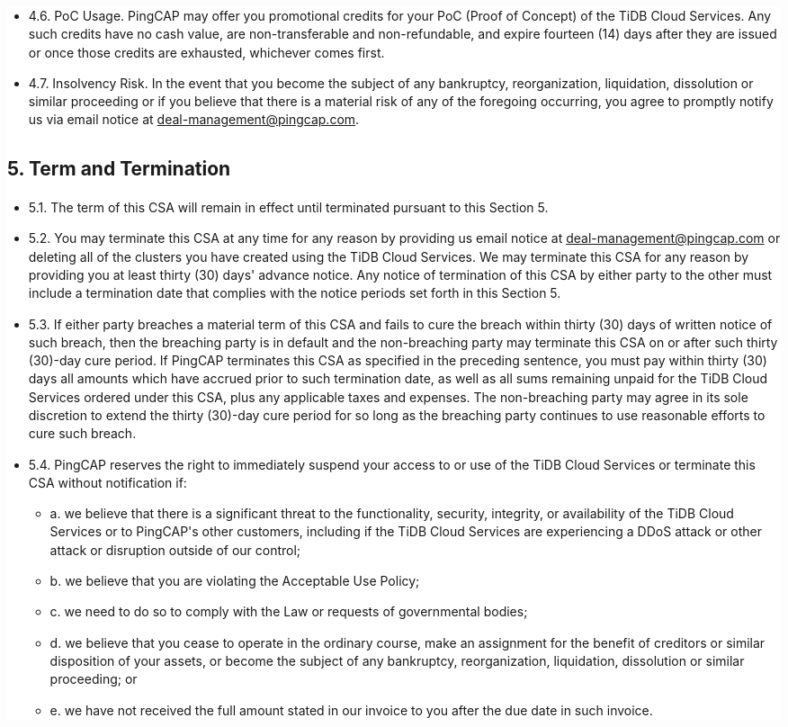 - 4.6. <span>PoC Usage. PingCAP may offer you promotional credits for your PoC (Proof of Concept) of the TiDB Cloud Services. Any such credits have no cash value, are non-transferable and non-refundable, and expire fourteen (14) days after they are issued or once those credits are exhausted, whichever comes first.</span>

- 4.7. <span>Insolvency Risk. In the event that you become the subject of any bankruptcy, reorganization, liquidation, dissolution or similar proceeding or if you believe that there is a material risk of any of the foregoing occurring, you agree to promptly notify us via email notice at deal-management@pingcap.com.</span>

</div>

## 5. Term and Termination

<div class="customize-indentation">

- 5.1. <span>The term of this CSA will remain in effect until terminated pursuant to this Section 5.</span>

- 5.2. <span>You may terminate this CSA at any time for any reason by providing us email notice at deal-management@pingcap.com or deleting all of the clusters you have created using the TiDB Cloud Services. We may terminate this CSA for any reason by providing you at least thirty (30) days' advance notice. Any notice of termination of this CSA by either party to the other must include a termination date that complies with the notice periods set forth in this Section 5.</span>

- 5.3. <span>If either party breaches a material term of this CSA and fails to cure the breach within thirty (30) days of written notice of such breach, then the breaching party is in default and the non-breaching party may terminate this CSA on or after such thirty (30)-day cure period. If PingCAP terminates this CSA as specified in the preceding sentence, you must pay within thirty (30) days all amounts which have accrued prior to such termination date, as well as all sums remaining unpaid for the TiDB Cloud Services ordered under this CSA, plus any applicable taxes and expenses. The non-breaching party may agree in its sole discretion to extend the thirty (30)-day cure period for so long as the breaching party continues to use reasonable efforts to cure such breach.</span>

- 5.4. <span>PingCAP reserves the right to immediately suspend your access to or use of the TiDB Cloud Services or terminate this CSA without notification if:</span>

<ul class="customize-indentation">

  - a. <span>we believe that there is a significant threat to the functionality, security, integrity, or availability of the TiDB Cloud Services or to PingCAP's other customers, including if the TiDB Cloud Services are experiencing a DDoS attack or other attack or disruption outside of our control;</span>

  - b. <span>we believe that you are violating the Acceptable Use Policy;</span>

  - c. <span>we need to do so to comply with the Law or requests of governmental bodies;</span>

  - d. <span>we believe that you cease to operate in the ordinary course, make an assignment for the benefit of creditors or similar disposition of your assets, or become the subject of any bankruptcy, reorganization, liquidation, dissolution or similar proceeding; or</span>

  - e. <span>we have not received the full amount stated in our invoice to you after the due date in such invoice.</span>

</ul>
